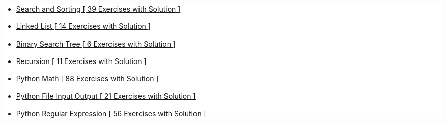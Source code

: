 -   <span class="text-4505230f--TextH400-3033861f--textContentFamily-49a318e1"><span data-key="c9aceac524e041d79ccfa24274ec7c66"><span data-offset-key="c9aceac524e041d79ccfa24274ec7c66:0"><span data-slate-zero-width="z">​</span></span></span><a href="https://www.w3resource.com/python-exercises/data-structures-and-algorithms/" class="link-a079aa82--primary-53a25e66--link-faf6c434"><span data-key="3dd493035e9843c48ddc50f783e0d0f8"><span data-offset-key="3dd493035e9843c48ddc50f783e0d0f8:0">Search and Sorting [ 39 Exercises with Solution ]</span></span></a><span data-key="4fafcf3b2aec43509e4eaec0d33c0cb7"><span data-offset-key="4fafcf3b2aec43509e4eaec0d33c0cb7:0"><span data-slate-zero-width="z">​</span></span></span></span>

-   <span class="text-4505230f--TextH400-3033861f--textContentFamily-49a318e1"><span data-key="6e1d819034354426a6cac07c8af87138"><span data-offset-key="6e1d819034354426a6cac07c8af87138:0"><span data-slate-zero-width="z">​</span></span></span><a href="https://www.w3resource.com/python-exercises/data-structures-and-algorithms/python-linked-list.php" class="link-a079aa82--primary-53a25e66--link-faf6c434"><span data-key="c93f2f50b5d744bbae08c7231da0c735"><span data-offset-key="c93f2f50b5d744bbae08c7231da0c735:0">Linked List [ 14 Exercises with Solution ]</span></span></a><span data-key="e822d9105403491ba0204082966d689a"><span data-offset-key="e822d9105403491ba0204082966d689a:0"><span data-slate-zero-width="z">​</span></span></span></span>

-   <span class="text-4505230f--TextH400-3033861f--textContentFamily-49a318e1"><span data-key="76c934c22f244f49b2ec8173ce0b9779"><span data-offset-key="76c934c22f244f49b2ec8173ce0b9779:0"><span data-slate-zero-width="z">​</span></span></span><a href="https://www.w3resource.com/python-exercises/data-structures-and-algorithms/python-binary-search-tree-index.php" class="link-a079aa82--primary-53a25e66--link-faf6c434"><span data-key="af2a6fc4addd4077987e3ba16efa7df8"><span data-offset-key="af2a6fc4addd4077987e3ba16efa7df8:0">Binary Search Tree [ 6 Exercises with Solution ]</span></span></a><span data-key="e6f515cb1e4c4d198ad5c3d876dfdadf"><span data-offset-key="e6f515cb1e4c4d198ad5c3d876dfdadf:0"><span data-slate-zero-width="z">​</span></span></span></span>

-   <span class="text-4505230f--TextH400-3033861f--textContentFamily-49a318e1"><span data-key="79c60e27a9b44a0992001fa737996298"><span data-offset-key="79c60e27a9b44a0992001fa737996298:0"><span data-slate-zero-width="z">​</span></span></span><a href="https://www.w3resource.com/python-exercises/data-structures-and-algorithms/python-recursion.php" class="link-a079aa82--primary-53a25e66--link-faf6c434"><span data-key="5be09195d91b468aa6f549f4a8f9597e"><span data-offset-key="5be09195d91b468aa6f549f4a8f9597e:0">Recursion [ 11 Exercises with Solution ]</span></span></a><span data-key="8e85b2bbc4af4633a8b75d0a46d62ba9"><span data-offset-key="8e85b2bbc4af4633a8b75d0a46d62ba9:0"><span data-slate-zero-width="z">​</span></span></span></span>

-   <span class="text-4505230f--TextH400-3033861f--textContentFamily-49a318e1"><span data-key="a1c16d28797749c9a48af90f75adaaf7"><span data-offset-key="a1c16d28797749c9a48af90f75adaaf7:0"><span data-slate-zero-width="z">​</span></span></span><a href="https://www.w3resource.com/python-exercises/math/" class="link-a079aa82--primary-53a25e66--link-faf6c434"><span data-key="6884b83f3f9444c6b6040d05f007ced7"><span data-offset-key="6884b83f3f9444c6b6040d05f007ced7:0">Python Math [ 88 Exercises with Solution ]</span></span></a><span data-key="93b5e1eccb08498aa6a8c89cc1737495"><span data-offset-key="93b5e1eccb08498aa6a8c89cc1737495:0"><span data-slate-zero-width="z">​</span></span></span></span>

-   <span class="text-4505230f--TextH400-3033861f--textContentFamily-49a318e1"><span data-key="5b951ccb2b724faa9270d74803ad611d"><span data-offset-key="5b951ccb2b724faa9270d74803ad611d:0"><span data-slate-zero-width="z">​</span></span></span><a href="https://www.w3resource.com/python-exercises/file/" class="link-a079aa82--primary-53a25e66--link-faf6c434"><span data-key="72c5b8a8747840d2b80348e818d48539"><span data-offset-key="72c5b8a8747840d2b80348e818d48539:0">Python File Input Output [ 21 Exercises with Solution ]</span></span></a><span data-key="5285f6db6b174e1abf7ff9d34b3c0bf6"><span data-offset-key="5285f6db6b174e1abf7ff9d34b3c0bf6:0"><span data-slate-zero-width="z">​</span></span></span></span>

-   <span class="text-4505230f--TextH400-3033861f--textContentFamily-49a318e1"><span data-key="d51d253ac5f54601a3c1fd7fb4249722"><span data-offset-key="d51d253ac5f54601a3c1fd7fb4249722:0"><span data-slate-zero-width="z">​</span></span></span><a href="https://www.w3resource.com/python-exercises/re/" class="link-a079aa82--primary-53a25e66--link-faf6c434"><span data-key="c4293a40772841e4b93cbdd7269df5ce"><span data-offset-key="c4293a40772841e4b93cbdd7269df5ce:0">Python Regular Expression [ 56 Exercises with Solution ]</span></span></a><span data-key="863f93af0e634c9eab7d737864bb1d83"><span data-offset-key="863f93af0e634c9eab7d737864bb1d83:0"><span data-slate-zero-width="z">​</span></span></span></span>
